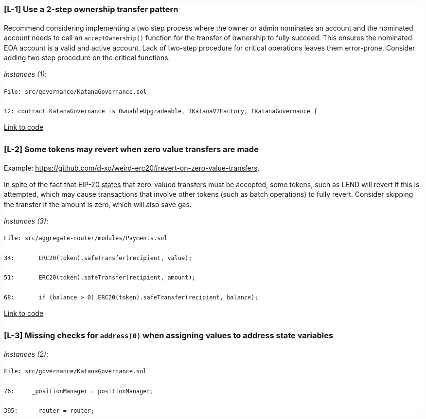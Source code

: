 ### <a name="L-1"></a>[L-1] Use a 2-step ownership transfer pattern

Recommend considering implementing a two step process where the owner or admin nominates an account and the nominated account needs to call an `acceptOwnership()` function for the transfer of ownership to fully succeed. This ensures the nominated EOA account is a valid and active account. Lack of two-step procedure for critical operations leaves them error-prone. Consider adding two step procedure on the critical functions.

*Instances (1)*:

```solidity
File: src/governance/KatanaGovernance.sol

12: contract KatanaGovernance is OwnableUpgradeable, IKatanaV2Factory, IKatanaGovernance {

```

[Link to code](https://github.com/code-423n4/2024-10-ronin/blob/main/katana-operation-contracts/src/governance/KatanaGovernance.sol)

### <a name="L-2"></a>[L-2] Some tokens may revert when zero value transfers are made

Example: <https://github.com/d-xo/weird-erc20#revert-on-zero-value-transfers>.

In spite of the fact that EIP-20 [states](https://github.com/ethereum/EIPs/blob/46b9b698815abbfa628cd1097311deee77dd45c5/EIPS/eip-20.md?plain=1#L116) that zero-valued transfers must be accepted, some tokens, such as LEND will revert if this is attempted, which may cause transactions that involve other tokens (such as batch operations) to fully revert. Consider skipping the transfer if the amount is zero, which will also save gas.

*Instances (3)*:

```solidity
File: src/aggregate-router/modules/Payments.sol

34:       ERC20(token).safeTransfer(recipient, value);

51:       ERC20(token).safeTransfer(recipient, amount);

68:       if (balance > 0) ERC20(token).safeTransfer(recipient, balance);

```

[Link to code](https://github.com/code-423n4/2024-10-ronin/blob/main/katana-operation-contracts/src/aggregate-router/modules/Payments.sol)

### <a name="L-3"></a>[L-3] Missing checks for `address(0)` when assigning values to address state variables

*Instances (2)*:

```solidity
File: src/governance/KatanaGovernance.sol

76:     _positionManager = positionManager;

395:     _router = router;

```
